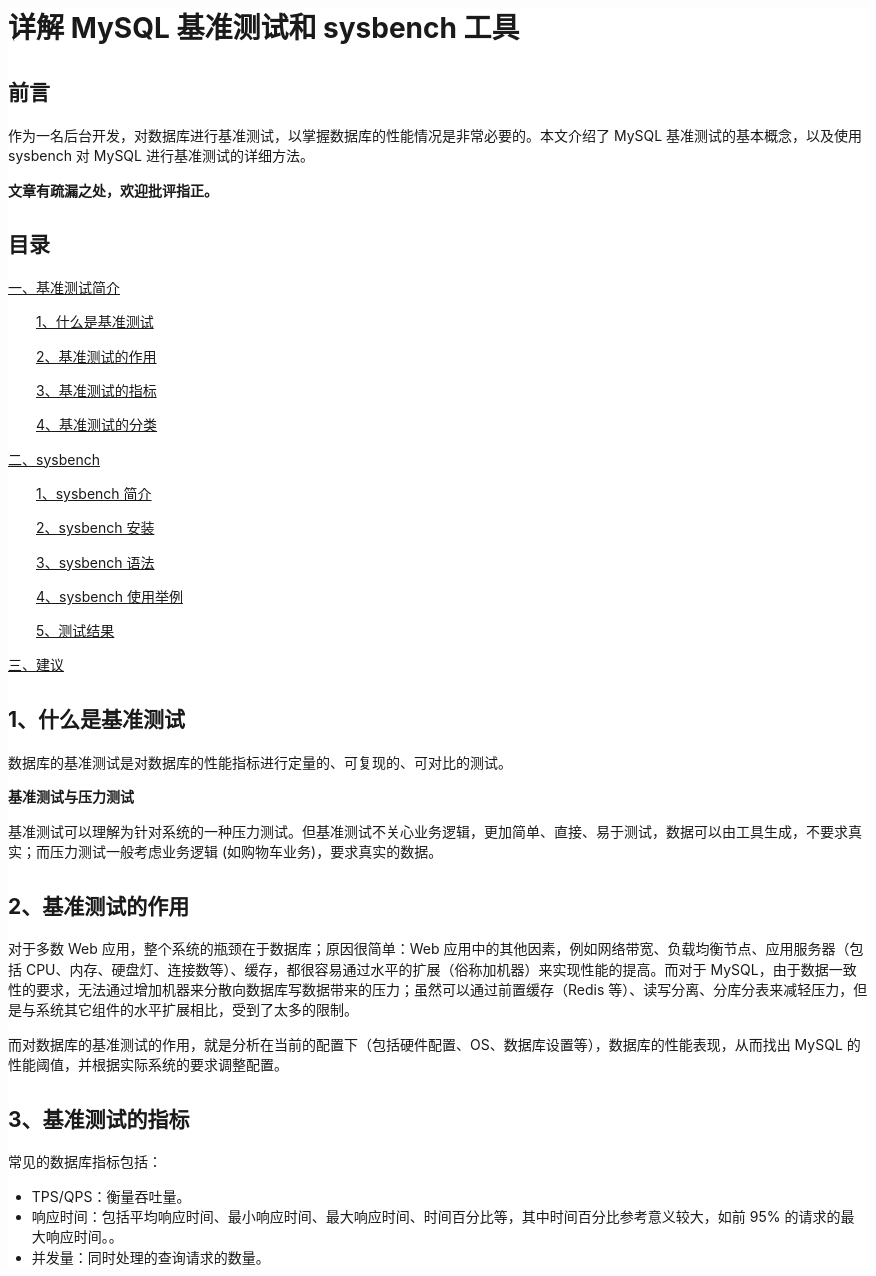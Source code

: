 # 详解 MySQL 基准测试和 sysbench 工具
## 前言

作为一名后台开发，对数据库进行基准测试，以掌握数据库的性能情况是非常必要的。本文介绍了 MySQL 基准测试的基本概念，以及使用 sysbench 对 MySQL 进行基准测试的详细方法。

**文章有疏漏之处，欢迎批评指正。**

## 目录

[一、基准测试简介](#t1)

　　[1、什么是基准测试](#t11)

　　[2、基准测试的作用](#t12)

　　[3、基准测试的指标](#t13)

　　[4、基准测试的分类](#t14)

[二、sysbench](#t2)

　　[1、sysbench 简介](#t21)

　　[2、sysbench 安装](#t22)

　　[3、sysbench 语法](#t23)

　　[4、sysbench 使用举例](#t24)

　　[5、测试结果](#t25)

[三、建议](#t3)

## 1、什么是基准测试

数据库的基准测试是对数据库的性能指标进行定量的、可复现的、可对比的测试。

**基准测试与压力测试**

基准测试可以理解为针对系统的一种压力测试。但基准测试不关心业务逻辑，更加简单、直接、易于测试，数据可以由工具生成，不要求真实；而压力测试一般考虑业务逻辑 (如购物车业务)，要求真实的数据。

## 2、基准测试的作用

对于多数 Web 应用，整个系统的瓶颈在于数据库；原因很简单：Web 应用中的其他因素，例如网络带宽、负载均衡节点、应用服务器（包括 CPU、内存、硬盘灯、连接数等）、缓存，都很容易通过水平的扩展（俗称加机器）来实现性能的提高。而对于 MySQL，由于数据一致性的要求，无法通过增加机器来分散向数据库写数据带来的压力；虽然可以通过前置缓存（Redis 等）、读写分离、分库分表来减轻压力，但是与系统其它组件的水平扩展相比，受到了太多的限制。

而对数据库的基准测试的作用，就是分析在当前的配置下（包括硬件配置、OS、数据库设置等），数据库的性能表现，从而找出 MySQL 的性能阈值，并根据实际系统的要求调整配置。

## 3、基准测试的指标

常见的数据库指标包括：

-   TPS/QPS：衡量吞吐量。
-   响应时间：包括平均响应时间、最小响应时间、最大响应时间、时间百分比等，其中时间百分比参考意义较大，如前 95% 的请求的最大响应时间。。
-   并发量：同时处理的查询请求的数量。
